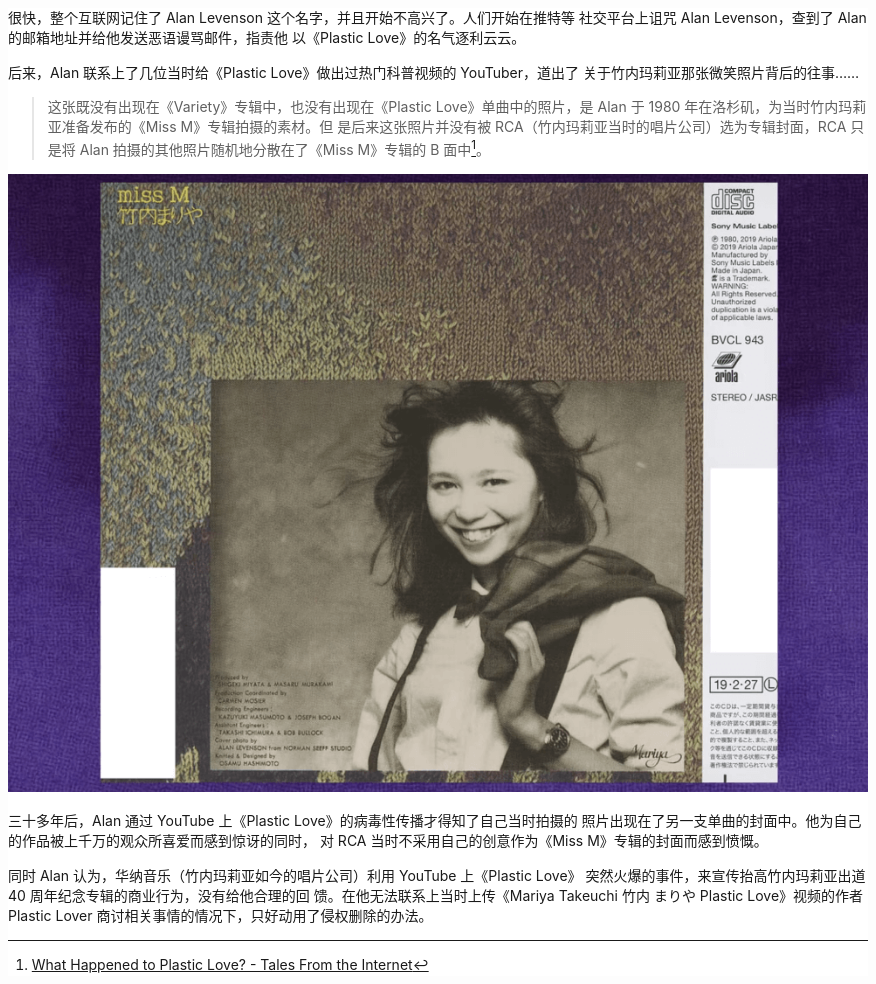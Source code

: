 很快，整个互联网记住了 Alan Levenson 这个名字，并且开始不高兴了。人们开始在推特等
社交平台上诅咒 Alan Levenson，查到了 Alan 的邮箱地址并给他发送恶语谩骂邮件，指责他
以《Plastic Love》的名气逐利云云。

后来，Alan 联系上了几位当时给《Plastic Love》做出过热门科普视频的 YouTuber，道出了
关于竹内玛莉亚那张微笑照片背后的往事……

> 这张既没有出现在《Variety》专辑中，也没有出现在《Plastic Love》单曲中的照片，是
> Alan 于 1980 年在洛杉矶，为当时竹内玛莉亚准备发布的《Miss M》专辑拍摄的素材。但
> 是后来这张照片并没有被 RCA（竹内玛莉亚当时的唱片公司）选为专辑封面，RCA 只是将
> Alan 拍摄的其他照片随机地分散在了《Miss M》专辑的 B 面中[^5]。

![《Miss M》专辑 B 面](../_assets/uploads/2019/05/20190519008.png)

三十多年后，Alan 通过 YouTube 上《Plastic Love》的病毒性传播才得知了自己当时拍摄的
照片出现在了另一支单曲的封面中。他为自己的作品被上千万的观众所喜爱而感到惊讶的同时，
对 RCA 当时不采用自己的创意作为《Miss M》专辑的封面而感到愤慨。

同时 Alan 认为，华纳音乐（竹内玛莉亚如今的唱片公司）利用 YouTube 上《Plastic Love》
突然火爆的事件，来宣传抬高竹内玛莉亚出道 40 周年纪念专辑的商业行为，没有给他合理的回
馈。在他无法联系上当时上传《Mariya Takeuchi 竹内 まりや Plastic Love》视频的作者
Plastic Lover 商讨相关事情的情况下，只好动用了侵权删除的办法。


[^1]: [竹内まりや「Plastic Love」Short ver.](https://www.youtube.com/watch?v=XMmUXamntPI)
[^2]: [Mariya Takeuchi’s “Plastic Love” gets music video after 35 years](https://aramajapan.com/news/musicvideo/mariya-takeuchis-plastic-love-gets-music-video-after-35-years/98339/)
[^3]: https://music.163.com/#/artist/desc?id=17916
[^4]: https://knowyourmeme.com/memes/plastic-love
[^5]: [What Happened to Plastic Love? - Tales From the Internet](https://www.youtube.com/watch?v=J9NdTD5ciVs)
[^6]: [为什么我们又听起了 City-Pop？](http://i-d.vice.cn/read/why-city-pop-is-coming-back)
[^7]: [What is Plastic Love](https://www.youtube.com/watch?v=PlPTXR7e6As)（[中文字幕版](https://www.bilibili.com/video/av28776057)）
[Mariya Takeuchi 竹内 まりや Plastic Love]: https://www.youtube.com/watch?v=3bNITQR4Uso
[知乎@金时代]: https://www.zhihu.com/question/45911422/answer/133420271